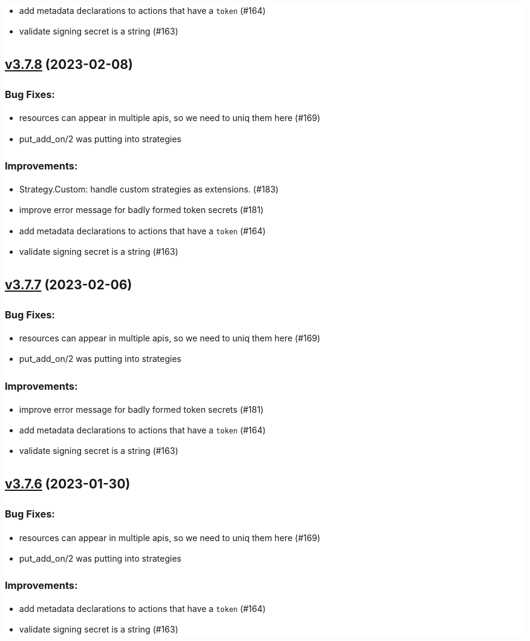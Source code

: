 - add metadata declarations to actions that have a `token` (#164)

- validate signing secret is a string (#163)

## [v3.7.8](https://github.com/team-alembic/ash_authentication/compare/v3.7.7...v3.7.8) (2023-02-08)

### Bug Fixes:

- resources can appear in multiple apis, so we need to uniq them here (#169)

- put_add_on/2 was putting into strategies

### Improvements:

- Strategy.Custom: handle custom strategies as extensions. (#183)

- improve error message for badly formed token secrets (#181)

- add metadata declarations to actions that have a `token` (#164)

- validate signing secret is a string (#163)

## [v3.7.7](https://github.com/team-alembic/ash_authentication/compare/v3.7.6...v3.7.7) (2023-02-06)

### Bug Fixes:

- resources can appear in multiple apis, so we need to uniq them here (#169)

- put_add_on/2 was putting into strategies

### Improvements:

- improve error message for badly formed token secrets (#181)

- add metadata declarations to actions that have a `token` (#164)

- validate signing secret is a string (#163)

## [v3.7.6](https://github.com/team-alembic/ash_authentication/compare/v3.7.5...v3.7.6) (2023-01-30)

### Bug Fixes:

- resources can appear in multiple apis, so we need to uniq them here (#169)

- put_add_on/2 was putting into strategies

### Improvements:

- add metadata declarations to actions that have a `token` (#164)

- validate signing secret is a string (#163)
